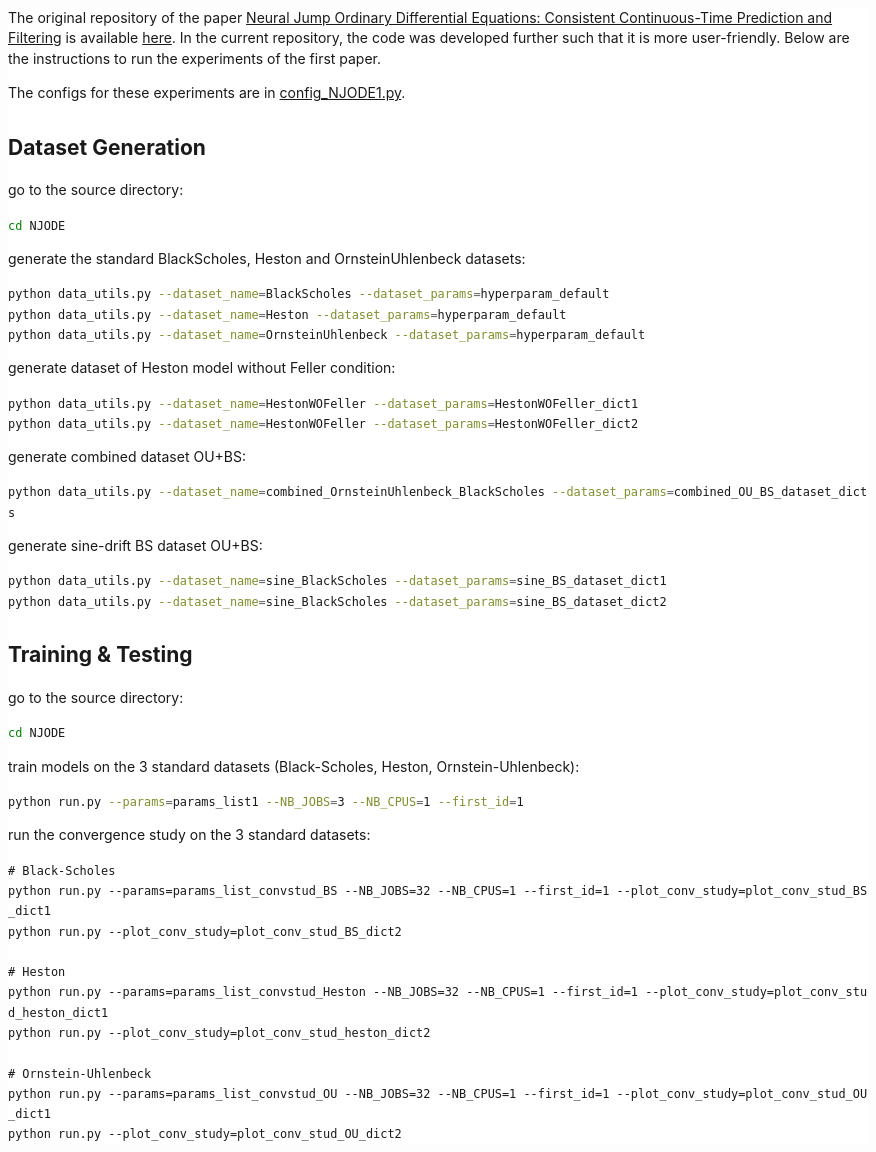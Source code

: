 The original repository of the paper [Neural Jump Ordinary Differential Equations: Consistent Continuous-Time Prediction and Filtering](https://openreview.net/forum?id=JFKR3WqwyXR) 
is available [here](https://github.com/HerreraKrachTeichmann/NJODE).
In the current repository, the code was developed further such that it is more user-friendly.
Below are the instructions to run the experiments of the first paper.

The configs for these experiments are in [config_NJODE1.py](NJODE/configs/config_NJODE1.py).

## Dataset Generation
go to the source directory:
```sh
cd NJODE
```

generate the standard BlackScholes, Heston and OrnsteinUhlenbeck datasets:
```sh
python data_utils.py --dataset_name=BlackScholes --dataset_params=hyperparam_default
python data_utils.py --dataset_name=Heston --dataset_params=hyperparam_default
python data_utils.py --dataset_name=OrnsteinUhlenbeck --dataset_params=hyperparam_default
```

generate dataset of Heston model without Feller condition:
```sh
python data_utils.py --dataset_name=HestonWOFeller --dataset_params=HestonWOFeller_dict1
python data_utils.py --dataset_name=HestonWOFeller --dataset_params=HestonWOFeller_dict2
```

generate combined dataset OU+BS:
```sh
python data_utils.py --dataset_name=combined_OrnsteinUhlenbeck_BlackScholes --dataset_params=combined_OU_BS_dataset_dicts
```

generate sine-drift BS dataset OU+BS:
```sh
python data_utils.py --dataset_name=sine_BlackScholes --dataset_params=sine_BS_dataset_dict1
python data_utils.py --dataset_name=sine_BlackScholes --dataset_params=sine_BS_dataset_dict2
```


## Training & Testing
go to the source directory:
```sh
cd NJODE
```

train models on the 3 standard datasets (Black-Scholes, Heston, Ornstein-Uhlenbeck):
```sh
python run.py --params=params_list1 --NB_JOBS=3 --NB_CPUS=1 --first_id=1
```

run the convergence study on the 3 standard datasets:
```shell
# Black-Scholes
python run.py --params=params_list_convstud_BS --NB_JOBS=32 --NB_CPUS=1 --first_id=1 --plot_conv_study=plot_conv_stud_BS_dict1
python run.py --plot_conv_study=plot_conv_stud_BS_dict2

# Heston
python run.py --params=params_list_convstud_Heston --NB_JOBS=32 --NB_CPUS=1 --first_id=1 --plot_conv_study=plot_conv_stud_heston_dict1
python run.py --plot_conv_study=plot_conv_stud_heston_dict2

# Ornstein-Uhlenbeck
python run.py --params=params_list_convstud_OU --NB_JOBS=32 --NB_CPUS=1 --first_id=1 --plot_conv_study=plot_conv_stud_OU_dict1
python run.py --plot_conv_study=plot_conv_stud_OU_dict2
```
